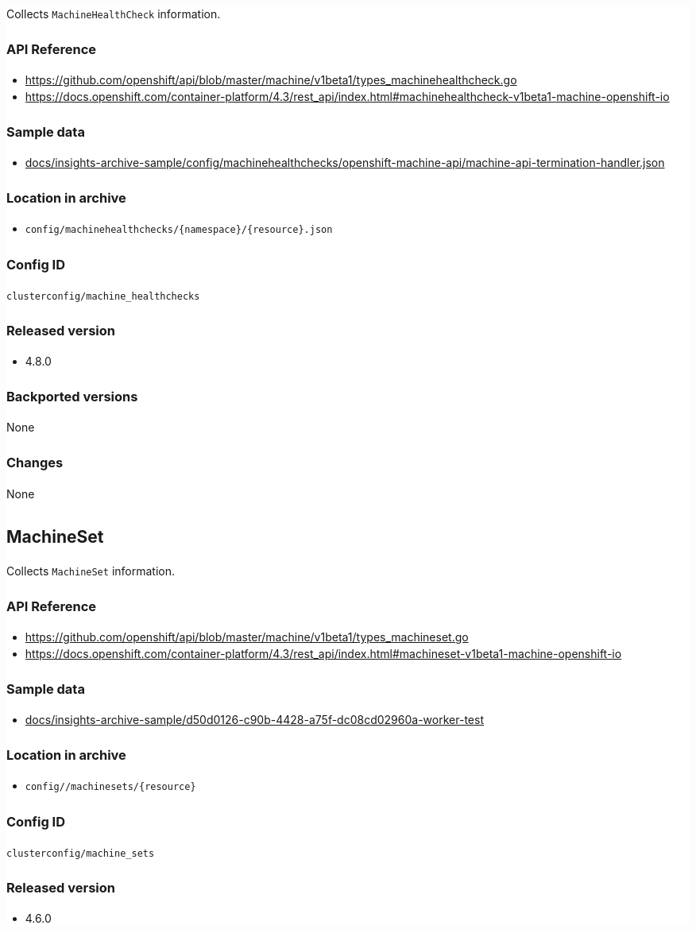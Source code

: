 Collects `MachineHealthCheck` information.

### API Reference
- https://github.com/openshift/api/blob/master/machine/v1beta1/types_machinehealthcheck.go
- https://docs.openshift.com/container-platform/4.3/rest_api/index.html#machinehealthcheck-v1beta1-machine-openshift-io

### Sample data
- [docs/insights-archive-sample/config/machinehealthchecks/openshift-machine-api/machine-api-termination-handler.json](./insights-archive-sample/config/machinehealthchecks/openshift-machine-api/machine-api-termination-handler.json)

### Location in archive
- `config/machinehealthchecks/{namespace}/{resource}.json`

### Config ID
`clusterconfig/machine_healthchecks`

### Released version
- 4.8.0

### Backported versions
None

### Changes
None


## MachineSet

Collects `MachineSet` information.

### API Reference
- https://github.com/openshift/api/blob/master/machine/v1beta1/types_machineset.go
- https://docs.openshift.com/container-platform/4.3/rest_api/index.html#machineset-v1beta1-machine-openshift-io

### Sample data
- [docs/insights-archive-sample/d50d0126-c90b-4428-a75f-dc08cd02960a-worker-test](./insights-archive-sample/d50d0126-c90b-4428-a75f-dc08cd02960a-worker-test)

### Location in archive
- `config//machinesets/{resource}`

### Config ID
`clusterconfig/machine_sets`

### Released version
- 4.6.0
